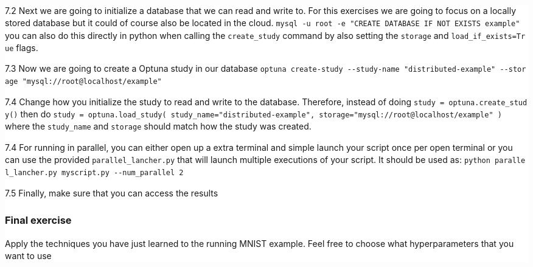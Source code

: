    7.2 Next we are going to initialize a database that we can read and write to. For this exercises we are going
       to focus on a locally stored database but it could of course also be located in the cloud.
       ```
       mysql -u root -e "CREATE DATABASE IF NOT EXISTS example"
       ```
       you can also do this directly in python when calling the `create_study` command by also setting the 
       `storage` and `load_if_exists=True` flags.

   7.3 Now we are going to create a Optuna study in our database
       ```
       optuna create-study --study-name "distributed-example" --storage "mysql://root@localhost/example"
       ``` 
      
   7.4 Change how you initialize the study to read and write to the database. Therefore, instead of doing
       ```
       study = optuna.create_study()
       ```
       then do
       ```
       study = optuna.load_study(
        study_name="distributed-example", storage="mysql://root@localhost/example"
       )
       ```
       where the `study_name` and `storage` should match how the study was created. 
   
   7.4 For running in parallel, you can either open up a extra terminal and simple launch your script once
       per open terminal or you can use the provided `parallel_lancher.py` that will launch multiple executions
       of your script. It should be used as:
       ```
       python parallel_lancher.py myscript.py --num_parallel 2
       ```
   
   7.5 Finally, make sure that you can access the results 


### Final exercise

Apply the techniques you have just learned to the running MNIST example. Feel free to choose what hyperparameters that you
want to use 
   
